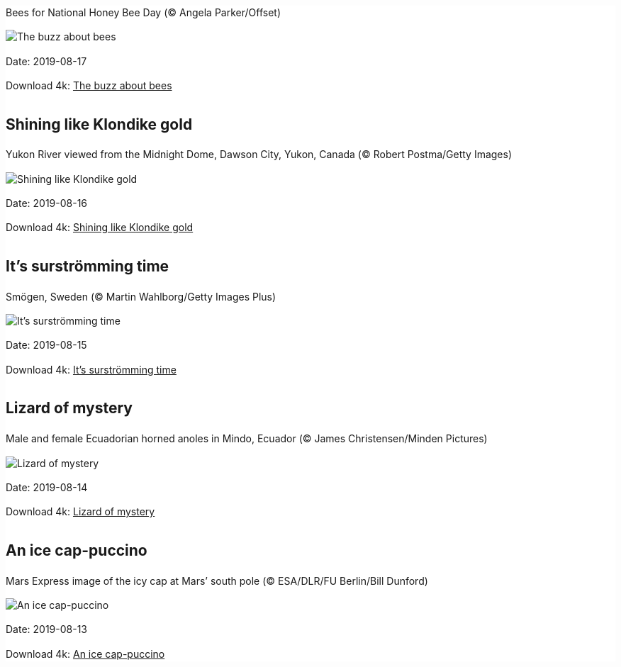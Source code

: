Bees for National Honey Bee Day (© Angela Parker/Offset)

![The buzz about bees](https://bing.com/th?id=OHR.DrinkingNectar_EN-US6159843557_UHD.jpg&rf=LaDigue_UHD.jpg&pid=hp&w=1024&h=576)

Date: 2019-08-17

Download 4k: [The buzz about bees](https://bing.com/th?id=OHR.DrinkingNectar_EN-US6159843557_UHD.jpg&rf=LaDigue_UHD.jpg&pid=hp&w=3840&h=2160)

## Shining like Klondike gold

Yukon River viewed from the Midnight Dome, Dawson City, Yukon, Canada (© Robert Postma/Getty Images)

![Shining like Klondike gold](https://bing.com/th?id=OHR.GoldRushYukon_EN-US6083758123_UHD.jpg&rf=LaDigue_UHD.jpg&pid=hp&w=1024&h=576)

Date: 2019-08-16

Download 4k: [Shining like Klondike gold](https://bing.com/th?id=OHR.GoldRushYukon_EN-US6083758123_UHD.jpg&rf=LaDigue_UHD.jpg&pid=hp&w=3840&h=2160)

## It’s surströmming time

Smögen, Sweden (© Martin Wahlborg/Getty Images Plus)

![It’s surströmming time](https://bing.com/th?id=OHR.SmogenSweden_EN-US5956786671_UHD.jpg&rf=LaDigue_UHD.jpg&pid=hp&w=1024&h=576)

Date: 2019-08-15

Download 4k: [It’s surströmming time](https://bing.com/th?id=OHR.SmogenSweden_EN-US5956786671_UHD.jpg&rf=LaDigue_UHD.jpg&pid=hp&w=3840&h=2160)

## Lizard of mystery

Male and female Ecuadorian horned anoles in Mindo, Ecuador (© James Christensen/Minden Pictures)

![Lizard of mystery](https://bing.com/th?id=OHR.HornedAnole_EN-US5022096617_UHD.jpg&rf=LaDigue_UHD.jpg&pid=hp&w=1024&h=576)

Date: 2019-08-14

Download 4k: [Lizard of mystery](https://bing.com/th?id=OHR.HornedAnole_EN-US5022096617_UHD.jpg&rf=LaDigue_UHD.jpg&pid=hp&w=3840&h=2160)

## An ice cap-puccino

Mars Express image of the icy cap at Mars’ south pole (© ESA/DLR/FU Berlin/Bill Dunford)

![An ice cap-puccino](https://bing.com/th?id=OHR.MartianSouthPole_EN-US4958659135_UHD.jpg&rf=LaDigue_UHD.jpg&pid=hp&w=1024&h=576)

Date: 2019-08-13

Download 4k: [An ice cap-puccino](https://bing.com/th?id=OHR.MartianSouthPole_EN-US4958659135_UHD.jpg&rf=LaDigue_UHD.jpg&pid=hp&w=3840&h=2160)
